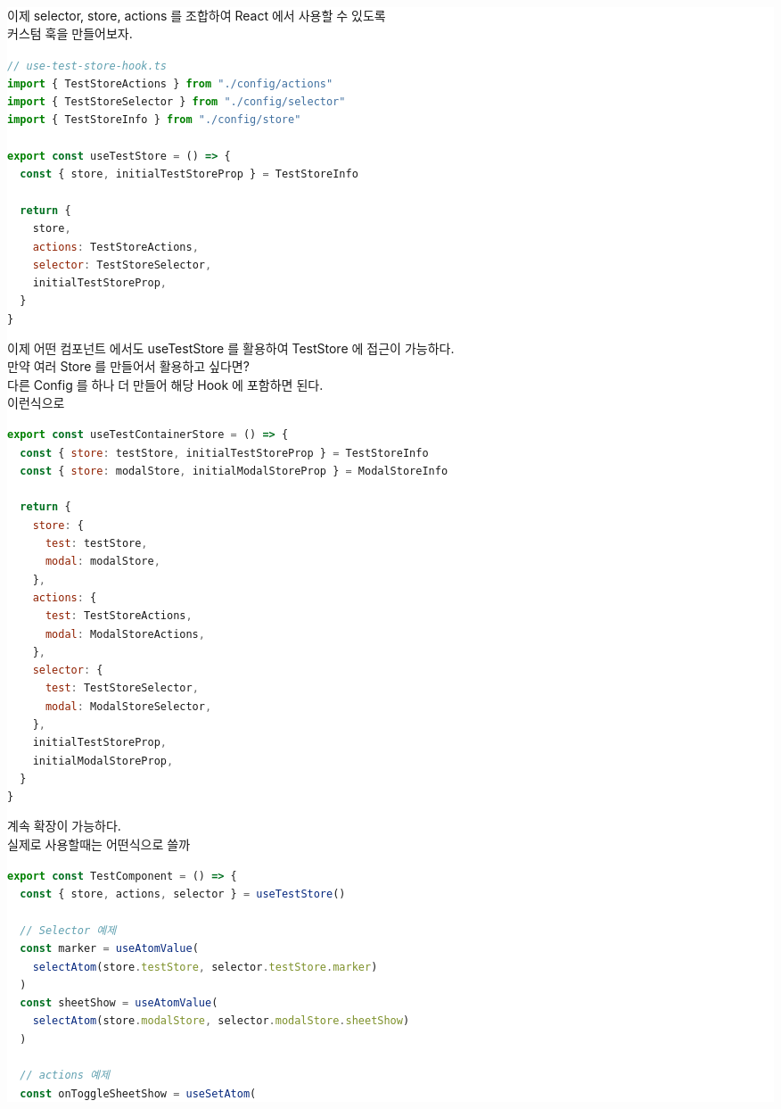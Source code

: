 이제 selector, store, actions 를 조합하여 React 에서 사용할 수 있도록  
커스텀 훅을 만들어보자.

```javascript
// use-test-store-hook.ts
import { TestStoreActions } from "./config/actions"
import { TestStoreSelector } from "./config/selector"
import { TestStoreInfo } from "./config/store"

export const useTestStore = () => {
  const { store, initialTestStoreProp } = TestStoreInfo

  return {
    store,
    actions: TestStoreActions,
    selector: TestStoreSelector,
    initialTestStoreProp,
  }
}
```

이제 어떤 컴포넌트 에서도 useTestStore 를 활용하여 TestStore 에 접근이 가능하다.  
만약 여러 Store 를 만들어서 활용하고 싶다면?  
다른 Config 를 하나 더 만들어 해당 Hook 에 포함하면 된다.  
이런식으로

```javascript
export const useTestContainerStore = () => {
  const { store: testStore, initialTestStoreProp } = TestStoreInfo
  const { store: modalStore, initialModalStoreProp } = ModalStoreInfo

  return {
    store: {
      test: testStore,
      modal: modalStore,
    },
    actions: {
      test: TestStoreActions,
      modal: ModalStoreActions,
    },
    selector: {
      test: TestStoreSelector,
      modal: ModalStoreSelector,
    },
    initialTestStoreProp,
    initialModalStoreProp,
  }
}
```

계속 확장이 가능하다.  
실제로 사용할때는 어떤식으로 쓸까

```javascript
export const TestComponent = () => {
  const { store, actions, selector } = useTestStore()

  // Selector 예제
  const marker = useAtomValue(
    selectAtom(store.testStore, selector.testStore.marker)
  )
  const sheetShow = useAtomValue(
    selectAtom(store.modalStore, selector.modalStore.sheetShow)
  )

  // actions 예제
  const onToggleSheetShow = useSetAtom(
```